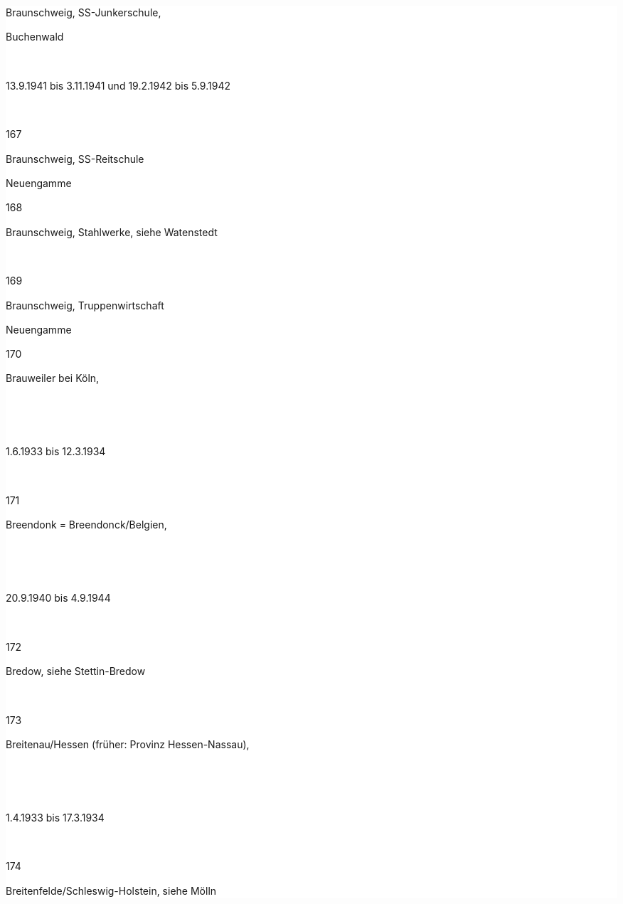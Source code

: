 Braunschweig, SS-Junkerschule,

Buchenwald

 

13.9.1941 bis 3.11.1941 und 19.2.1942 bis 5.9.1942

 

167

Braunschweig, SS-Reitschule

Neuengamme

168

Braunschweig, Stahlwerke, siehe Watenstedt

 

169

Braunschweig, Truppenwirtschaft

Neuengamme

170

Brauweiler bei Köln,

 

 

1.6.1933 bis 12.3.1934

 

171

Breendonk = Breendonck/Belgien,

 

 

20.9.1940 bis 4.9.1944

 

172

Bredow, siehe Stettin-Bredow

 

173

Breitenau/Hessen (früher: Provinz Hessen-Nassau),

 

 

1.4.1933 bis 17.3.1934

 

174

Breitenfelde/Schleswig-Holstein, siehe Mölln
